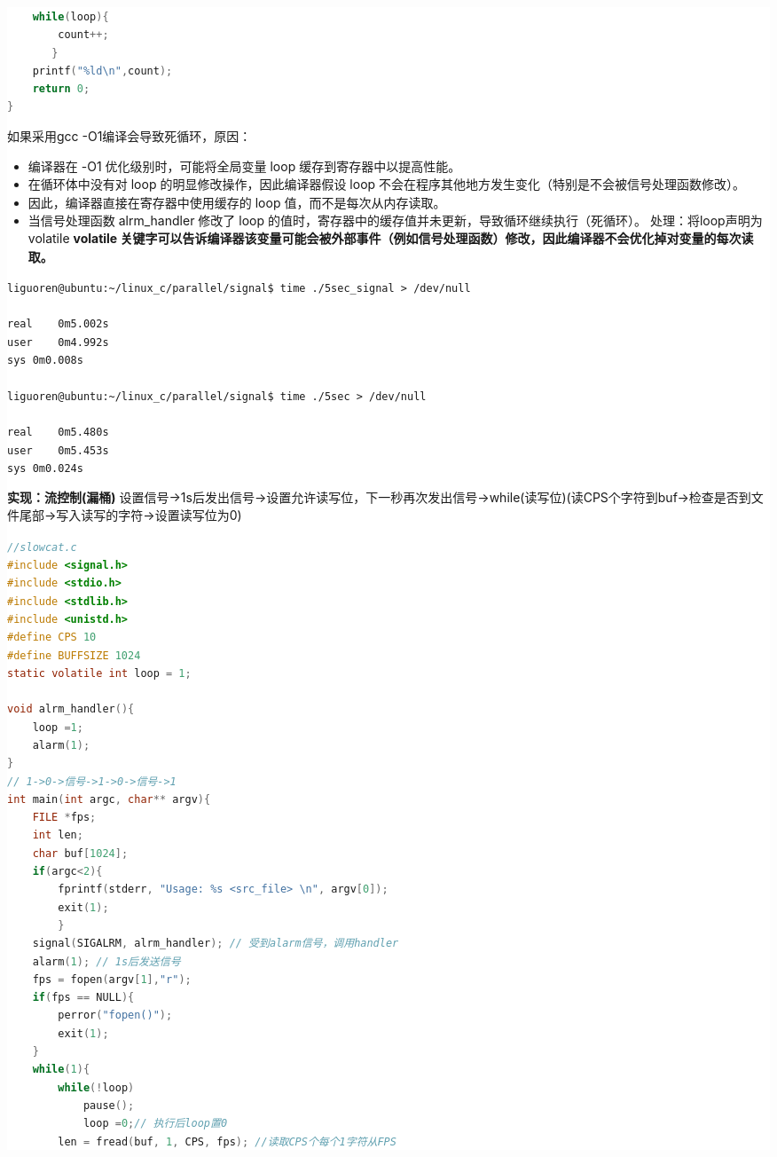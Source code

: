 ```c
    while(loop){
        count++;
       }
    printf("%ld\n",count);
    return 0;
}
```
如果采用gcc -O1编译会导致死循环，原因：
* 编译器在 -O1 优化级别时，可能将全局变量 loop 缓存到寄存器中以提高性能。
* 在循环体中没有对 loop 的明显修改操作，因此编译器假设 loop 不会在程序其他地方发生变化（特别是不会被信号处理函数修改）。
* 因此，编译器直接在寄存器中使用缓存的 loop 值，而不是每次从内存读取。
* 当信号处理函数 alrm_handler 修改了 loop 的值时，寄存器中的缓存值并未更新，导致循环继续执行（死循环）。
处理：将loop声明为volatile
**volatile 关键字可以告诉编译器该变量可能会被外部事件（例如信号处理函数）修改，因此编译器不会优化掉对变量的每次读取。**
```
liguoren@ubuntu:~/linux_c/parallel/signal$ time ./5sec_signal > /dev/null

real	0m5.002s
user	0m4.992s
sys	0m0.008s

liguoren@ubuntu:~/linux_c/parallel/signal$ time ./5sec > /dev/null

real	0m5.480s
user	0m5.453s
sys	0m0.024s
```
**实现：流控制(漏桶)**
设置信号->1s后发出信号->设置允许读写位，下一秒再次发出信号->while(读写位)(读CPS个字符到buf->检查是否到文件尾部->写入读写的字符->设置读写位为0)
```c
//slowcat.c
#include <signal.h>
#include <stdio.h>
#include <stdlib.h>
#include <unistd.h>
#define CPS 10
#define BUFFSIZE 1024
static volatile int loop = 1;

void alrm_handler(){
	loop =1; 
	alarm(1);
}
// 1->0->信号->1->0->信号->1
int main(int argc, char** argv){
	FILE *fps;
	int len;
	char buf[1024];
	if(argc<2){
		fprintf(stderr, "Usage: %s <src_file> \n", argv[0]);
		exit(1);
		}
	signal(SIGALRM, alrm_handler); // 受到alarm信号，调用handler
	alarm(1); // 1s后发送信号
	fps = fopen(argv[1],"r");
	if(fps == NULL){
		perror("fopen()");
		exit(1);
	}
	while(1){
		while(!loop) 
			pause();
	        loop =0;// 执行后loop置0
		len = fread(buf, 1, CPS, fps); //读取CPS个每个1字符从FPS	
```